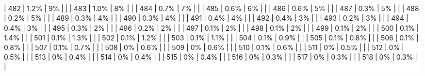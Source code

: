 | 482 | 1.2% | 9% |  |
| 483 | 1.0% | 8% |  |
| 484 | 0.7% | 7% |  |
| 485 | 0.6% | 6% |  |
| 486 | 0.6% | 5% |  |
| 487 | 0.3% | 5% |  |
| 488 | 0.2% | 5% |  |
| 489 | 0.3% | 4% |  |
| 490 | 0.3% | 4% |  |
| 491 | 0.4% | 4% |  |
| 492 | 0.4% | 3% |  |
| 493 | 0.2% | 3% |  |
| 494 | 0.4% | 3% |  |
| 495 | 0.3% | 2% |  |
| 496 | 0.2% | 2% |  |
| 497 | 0.1% | 2% |  |
| 498 | 0.1% | 2% |  |
| 499 | 0.1% | 2% |  |
| 500 | 0.1% | 1.4% |  |
| 501 | 0.1% | 1.3% |  |
| 502 | 0.1% | 1.2% |  |
| 503 | 0.1% | 1.1% |  |
| 504 | 0.1% | 0.9% |  |
| 505 | 0.1% | 0.8% |  |
| 506 | 0.1% | 0.8% |  |
| 507 | 0.1% | 0.7% |  |
| 508 | 0% | 0.6% |  |
| 509 | 0% | 0.6% |  |
| 510 | 0.1% | 0.6% |  |
| 511 | 0% | 0.5% |  |
| 512 | 0% | 0.5% |  |
| 513 | 0% | 0.4% |  |
| 514 | 0% | 0.4% |  |
| 515 | 0% | 0.4% |  |
| 516 | 0% | 0.3% |  |
| 517 | 0% | 0.3% |  |
| 518 | 0% | 0.3% |  |